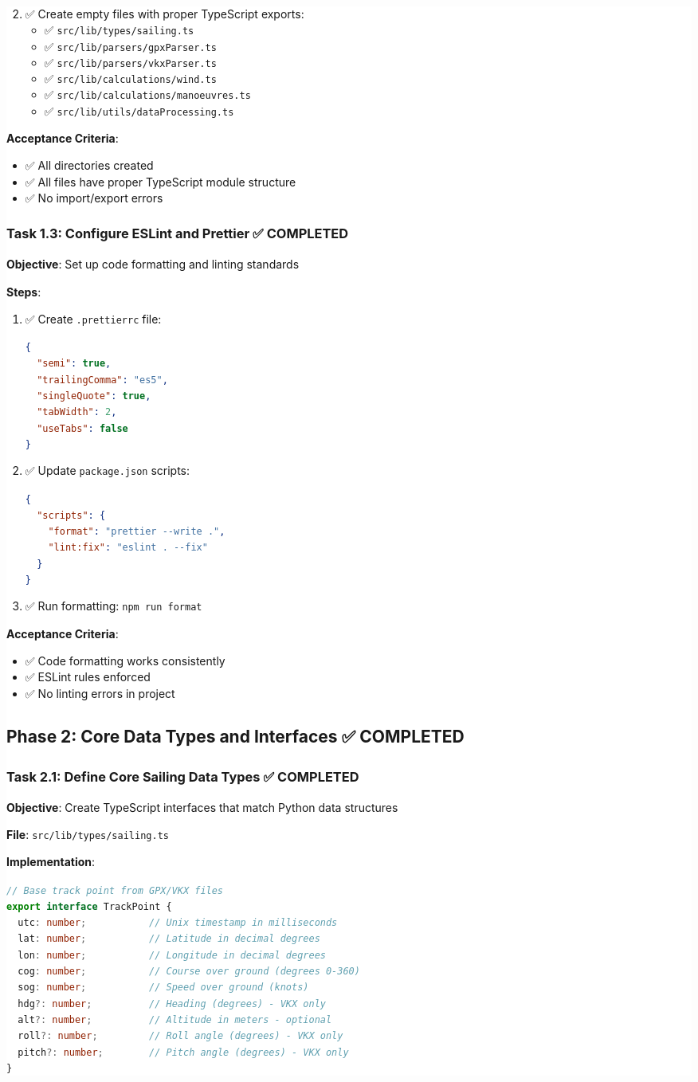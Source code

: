 2. ✅ Create empty files with proper TypeScript exports:
   - ✅ `src/lib/types/sailing.ts`
   - ✅ `src/lib/parsers/gpxParser.ts`
   - ✅ `src/lib/parsers/vkxParser.ts`
   - ✅ `src/lib/calculations/wind.ts`
   - ✅ `src/lib/calculations/manoeuvres.ts`
   - ✅ `src/lib/utils/dataProcessing.ts`

**Acceptance Criteria**:
- ✅ All directories created
- ✅ All files have proper TypeScript module structure
- ✅ No import/export errors

### Task 1.3: Configure ESLint and Prettier ✅ **COMPLETED**
**Objective**: Set up code formatting and linting standards

**Steps**:
1. ✅ Create `.prettierrc` file:
   ```json
   {
     "semi": true,
     "trailingComma": "es5",
     "singleQuote": true,
     "tabWidth": 2,
     "useTabs": false
   }
   ```

2. ✅ Update `package.json` scripts:
   ```json
   {
     "scripts": {
       "format": "prettier --write .",
       "lint:fix": "eslint . --fix"
     }
   }
   ```

3. ✅ Run formatting: `npm run format`

**Acceptance Criteria**:
- ✅ Code formatting works consistently
- ✅ ESLint rules enforced
- ✅ No linting errors in project

## Phase 2: Core Data Types and Interfaces ✅ **COMPLETED**

### Task 2.1: Define Core Sailing Data Types ✅ **COMPLETED**
**Objective**: Create TypeScript interfaces that match Python data structures

**File**: `src/lib/types/sailing.ts`

**Implementation**:
```typescript
// Base track point from GPX/VKX files
export interface TrackPoint {
  utc: number;           // Unix timestamp in milliseconds
  lat: number;           // Latitude in decimal degrees
  lon: number;           // Longitude in decimal degrees
  cog: number;           // Course over ground (degrees 0-360)
  sog: number;           // Speed over ground (knots)
  hdg?: number;          // Heading (degrees) - VKX only
  alt?: number;          // Altitude in meters - optional
  roll?: number;         // Roll angle (degrees) - VKX only
  pitch?: number;        // Pitch angle (degrees) - VKX only
}
```